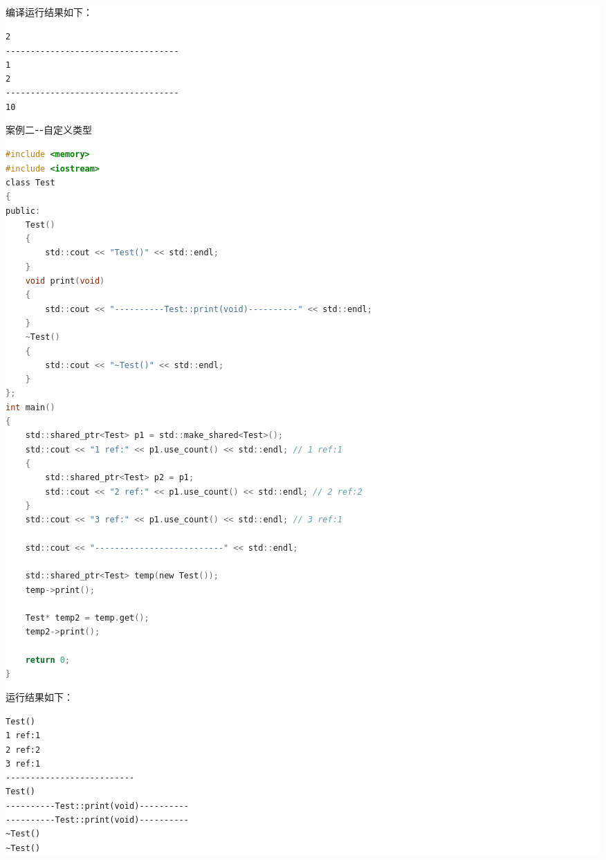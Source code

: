 编译运行结果如下：
```
2
-----------------------------------
1
2
-----------------------------------
10
```

案例二--自定义类型

```c
#include <memory>
#include <iostream>
class Test
{
public:
	Test()
	{
		std::cout << "Test()" << std::endl;
	}
	void print(void)
	{
		std::cout << "----------Test::print(void)----------" << std::endl;
	}
	~Test()
	{
		std::cout << "~Test()" << std::endl;
	}
};
int main()
{
	std::shared_ptr<Test> p1 = std::make_shared<Test>();
	std::cout << "1 ref:" << p1.use_count() << std::endl; // 1 ref:1
	{
		std::shared_ptr<Test> p2 = p1;
		std::cout << "2 ref:" << p1.use_count() << std::endl; // 2 ref:2
	}
	std::cout << "3 ref:" << p1.use_count() << std::endl; // 3 ref:1

	std::cout << "--------------------------" << std::endl;

	std::shared_ptr<Test> temp(new Test());
	temp->print();

	Test* temp2 = temp.get();
	temp2->print();

	return 0;
}
```
运行结果如下：
```
Test()
1 ref:1
2 ref:2
3 ref:1
--------------------------
Test()
----------Test::print(void)----------
----------Test::print(void)----------
~Test()
~Test()
```
